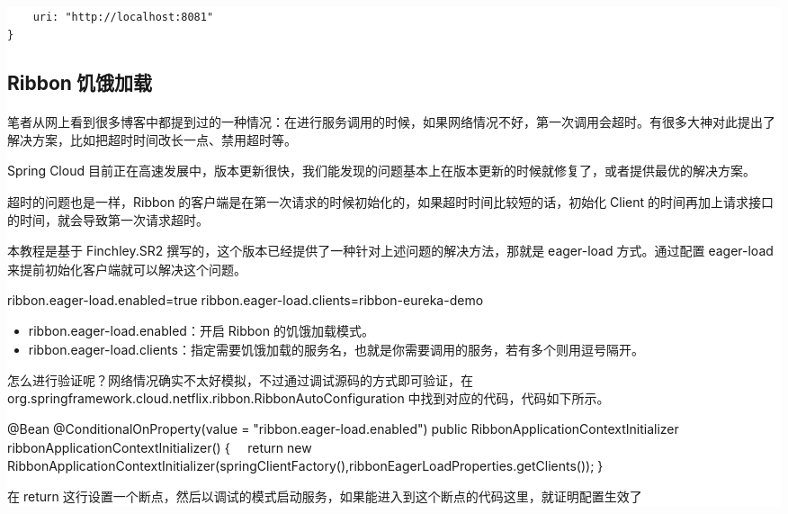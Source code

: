 ```
    uri: "http://localhost:8081"
}
```

## Ribbon 饥饿加载

笔者从网上看到很多博客中都提到过的一种情况：在进行服务调用的时候，如果网络情况不好，第一次调用会超时。有很多大神对此提出了解决方案，比如把超时时间改长一点、禁用超时等。

Spring Cloud 目前正在高速发展中，版本更新很快，我们能发现的问题基本上在版本更新的时候就修复了，或者提供最优的解决方案。

超时的问题也是一样，Ribbon 的客户端是在第一次请求的时候初始化的，如果超时时间比较短的话，初始化 Client 的时间再加上请求接口的时间，就会导致第一次请求超时。

本教程是基于 Finchley.SR2 撰写的，这个版本已经提供了一种针对上述问题的解决方法，那就是 eager-load 方式。通过配置 eager-load 来提前初始化客户端就可以解决这个问题。

ribbon.eager-load.enabled=true
ribbon.eager-load.clients=ribbon-eureka-demo

*   ribbon.eager-load.enabled：开启 Ribbon 的饥饿加载模式。
*   ribbon.eager-load.clients：指定需要饥饿加载的服务名，也就是你需要调用的服务，若有多个则用逗号隔开。

怎么进行验证呢？网络情况确实不太好模拟，不过通过调试源码的方式即可验证，在 org.springframework.cloud.netflix.ribbon.RibbonAutoConfiguration 中找到对应的代码，代码如下所示。

@Bean
@ConditionalOnProperty(value = "ribbon.eager-load.enabled")
public RibbonApplicationContextInitializer ribbonApplicationContextInitializer() {
    return new RibbonApplicationContextInitializer(springClientFactory(),ribbonEagerLoadProperties.getClients());
}

在 return 这行设置一个断点，然后以调试的模式启动服务，如果能进入到这个断点的代码这里，就证明配置生效了